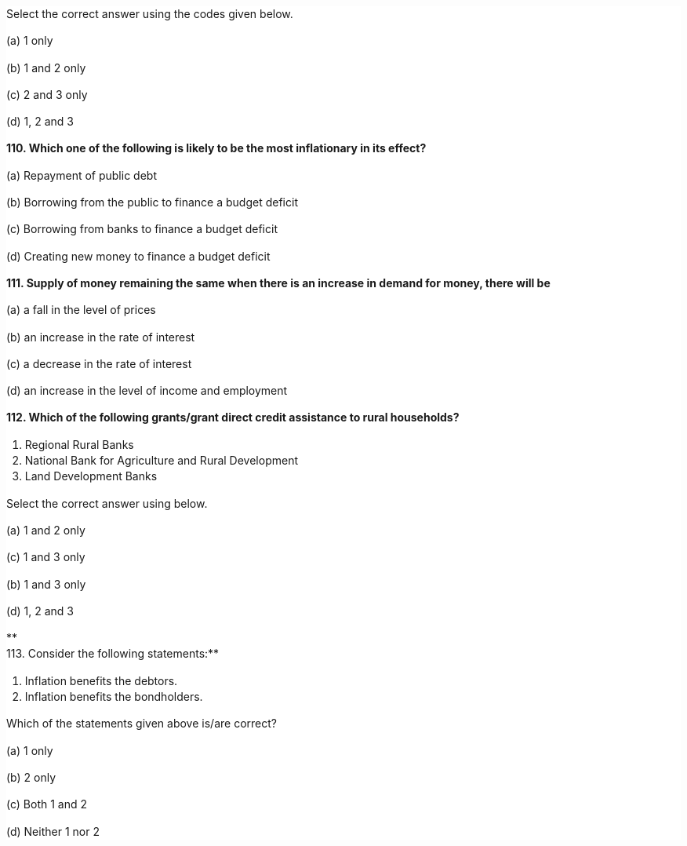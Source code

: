 Select the correct answer using the codes given below.

(a) 1 only

(b) 1 and 2 only

(c) 2 and 3 only

(d) 1, 2 and 3

  
**110. Which one of the following is likely to be the most inflationary in its effect?**

(a) Repayment of public debt

(b) Borrowing from the public to finance a budget deficit

(c) Borrowing from banks to finance a budget deficit

(d) Creating new money to finance a budget deficit

  
**111. Supply of money remaining the same when there is an increase in demand for money, there will be**

(a) a fall in the level of prices

(b) an increase in the rate of interest

(c) a decrease in the rate of interest

(d) an increase in the level of income and employment

  
**112. Which of the following grants/grant direct credit assistance to rural households?**

1. Regional Rural Banks
2. National Bank for Agriculture and Rural Development
3. Land Development Banks

Select the correct answer using below.

(a) 1 and 2 only

(c) 1 and 3 only

(b) 1 and 3 only

(d) 1, 2 and 3

**  
113. Consider the following statements:**

1. Inflation benefits the debtors.
2. Inflation benefits the bondholders.

Which of the statements given above is/are correct?

(a) 1 only

(b) 2 only

(c) Both 1 and 2

(d) Neither 1 nor 2
